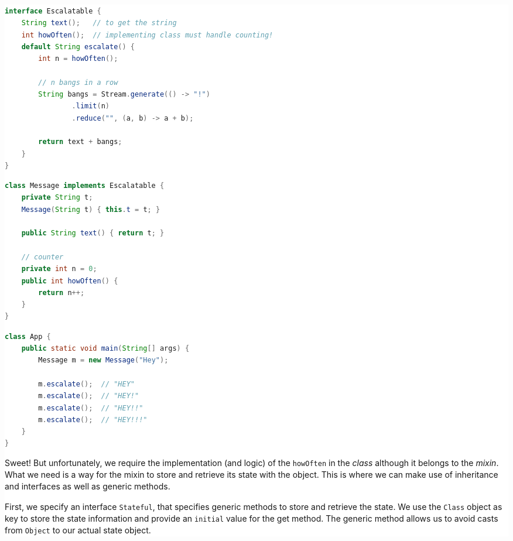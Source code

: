 ```java
interface Escalatable {
	String text();   // to get the string
	int howOften();  // implementing class must handle counting!
	default String escalate() {
		int n = howOften();

		// n bangs in a row
		String bangs = Stream.generate(() -> "!")
				.limit(n)
				.reduce("", (a, b) -> a + b);

		return text + bangs;
	}
}
```
```java
class Message implements Escalatable {
	private String t;
	Message(String t) { this.t = t; }

	public String text() { return t; }

	// counter
	private int n = 0;
	public int howOften() {
		return n++;
	}
}
```
```java
class App {
	public static void main(String[] args) {
		Message m = new Message("Hey");

		m.escalate();  // "HEY"
		m.escalate();  // "HEY!"
		m.escalate();  // "HEY!!"
		m.escalate();  // "HEY!!!"
	}
}
```

Sweet!
But unfortunately, we require the implementation (and logic) of the `howOften` in the _class_ although it belongs to the _mixin_.
What we need is a way for the mixin to store and retrieve its state with the object.
This is where we can make use of inheritance and interfaces as well as generic methods.

First, we specify an interface `Stateful`, that specifies generic methods to store and retrieve the state.
We use the `Class` object as key to store the state information and provide an `initial` value for the get method.
The generic method allows us to avoid casts from `Object` to our actual state object.
